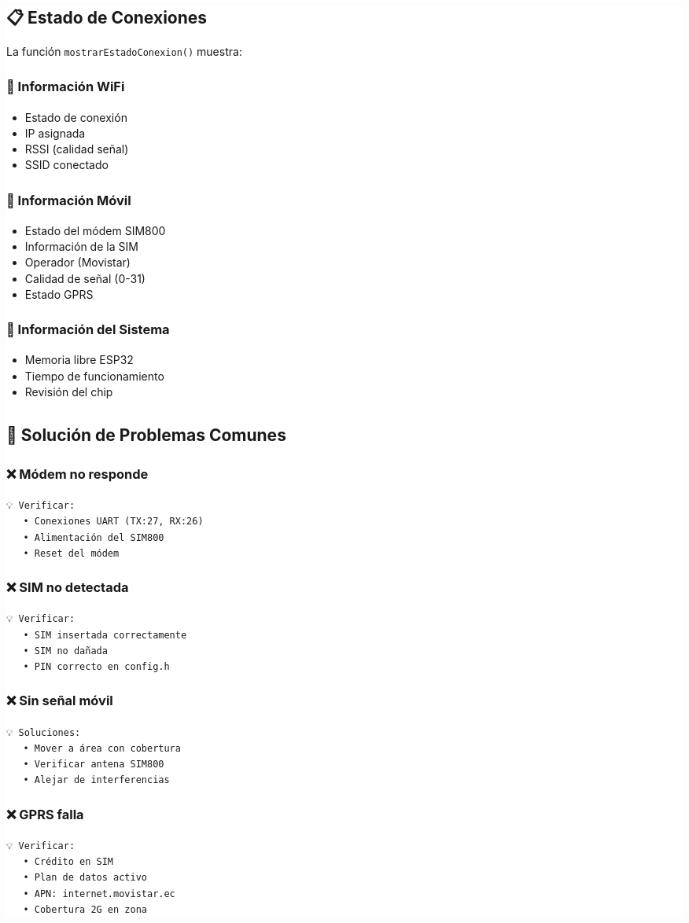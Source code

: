 ## 📋 Estado de Conexiones

La función `mostrarEstadoConexion()` muestra:

### 📶 Información WiFi
- Estado de conexión
- IP asignada
- RSSI (calidad señal)
- SSID conectado

### 📱 Información Móvil
- Estado del módem SIM800
- Información de la SIM
- Operador (Movistar)
- Calidad de señal (0-31)
- Estado GPRS

### 💾 Información del Sistema
- Memoria libre ESP32
- Tiempo de funcionamiento
- Revisión del chip

## 🚨 Solución de Problemas Comunes

### ❌ Módem no responde
```
💡 Verificar:
   • Conexiones UART (TX:27, RX:26)  
   • Alimentación del SIM800
   • Reset del módem
```

### ❌ SIM no detectada
```
💡 Verificar:
   • SIM insertada correctamente
   • SIM no dañada
   • PIN correcto en config.h
```

### ❌ Sin señal móvil
```  
💡 Soluciones:
   • Mover a área con cobertura
   • Verificar antena SIM800
   • Alejar de interferencias
```

### ❌ GPRS falla
```
💡 Verificar:
   • Crédito en SIM
   • Plan de datos activo
   • APN: internet.movistar.ec
   • Cobertura 2G en zona
```
